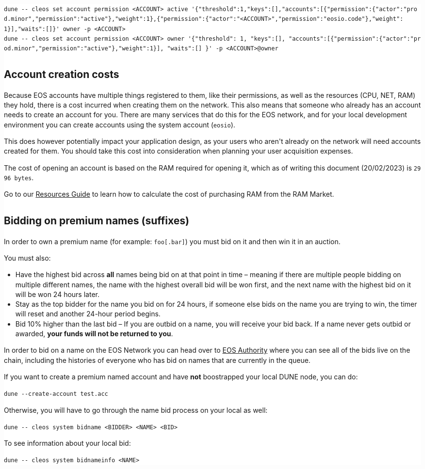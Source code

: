 
```
dune -- cleos set account permission <ACCOUNT> active '{"threshold":1,"keys":[],"accounts":[{"permission":{"actor":"prod.minor","permission":"active"},"weight":1},{"permission":{"actor":"<ACCOUNT>","permission":"eosio.code"},"weight":1}],"waits":[]}' owner -p <ACCOUNT>
dune -- cleos set account permission <ACCOUNT> owner '{"threshold": 1, "keys":[], "accounts":[{"permission":{"actor":"prod.minor","permission":"active"},"weight":1}], "waits":[] }' -p <ACCOUNT>@owner
```

## Account creation costs

Because EOS accounts have multiple things registered to them, like their permissions, as well as the resources (CPU, NET, RAM) they hold, there is a cost incurred when creating them on the network. This also means that someone who already has an account needs to create an account for you. There are many services that do this for the EOS network, and for your local development environment you can create accounts using the system account (`eosio`). 

This does however potentially impact your application design, as your users who aren't already on the network will need accounts created for them. You should take this cost into consideration when planning your user acquisition expenses. 

The cost of opening an account is based on the RAM required for opening it, which as of writing this document (20/02/2023) is `2996 bytes`.

Go to our [Resources Guide](../30_resources/index.md) to learn how to calculate the cost of purchasing RAM from the RAM Market.

## Bidding on premium names (suffixes)

In order to own a premium name (for example: `foo[.bar]`) you must bid on it and then win it in an auction. 

You must also: 

* Have the highest bid across **all** names being bid on at that point in time – meaning if there are multiple people bidding on multiple different names, the name with the highest overall bid will be won first, and the next name with the highest bid on it will be won 24 hours later.
* Stay as the top bidder for the name you bid on for 24 hours, if someone else bids on the name you are trying to win, the timer will reset and another 24-hour period begins. 
* Bid 10% higher than the last bid – If you are outbid on a name, you will receive your bid back. If a name never gets outbid or awarded, **your funds will not be returned to you**. 

In order to bid on a name on the EOS Network you can head over to [EOS Authority](https://eosauthority.com/bidname) where you can see all of the bids live on the chain, including the histories of everyone who has bid on names that are currently in the queue. 

If you want to create a premium named account and have **not** boostrapped your local DUNE node, you can do:
```
dune --create-account test.acc
```

Otherwise, you will have to go through the name bid process on your local as well: 
```
dune -- cleos system bidname <BIDDER> <NAME> <BID>
```

To see information about your local bid:
```
dune -- cleos system bidnameinfo <NAME>
```

